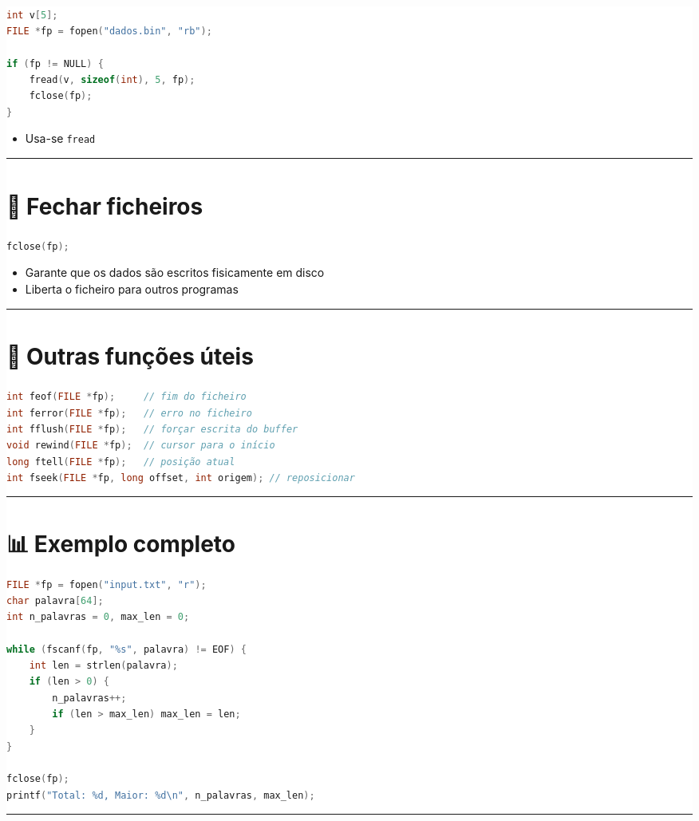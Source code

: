 ```c
int v[5];
FILE *fp = fopen("dados.bin", "rb");

if (fp != NULL) {
    fread(v, sizeof(int), 5, fp);
    fclose(fp);
}
```

* Usa-se `fread`

---

# 🧹 Fechar ficheiros

```c
fclose(fp);
```

* Garante que os dados são escritos fisicamente em disco
* Liberta o ficheiro para outros programas

---

# 🔧 Outras funções úteis

```c
int feof(FILE *fp);     // fim do ficheiro
int ferror(FILE *fp);   // erro no ficheiro
int fflush(FILE *fp);   // forçar escrita do buffer
void rewind(FILE *fp);  // cursor para o início
long ftell(FILE *fp);   // posição atual
int fseek(FILE *fp, long offset, int origem); // reposicionar
```

---

# 📊 Exemplo completo

```c
FILE *fp = fopen("input.txt", "r");
char palavra[64];
int n_palavras = 0, max_len = 0;

while (fscanf(fp, "%s", palavra) != EOF) {
    int len = strlen(palavra);
    if (len > 0) {
        n_palavras++;
        if (len > max_len) max_len = len;
    }
}

fclose(fp);
printf("Total: %d, Maior: %d\n", n_palavras, max_len);
```

---